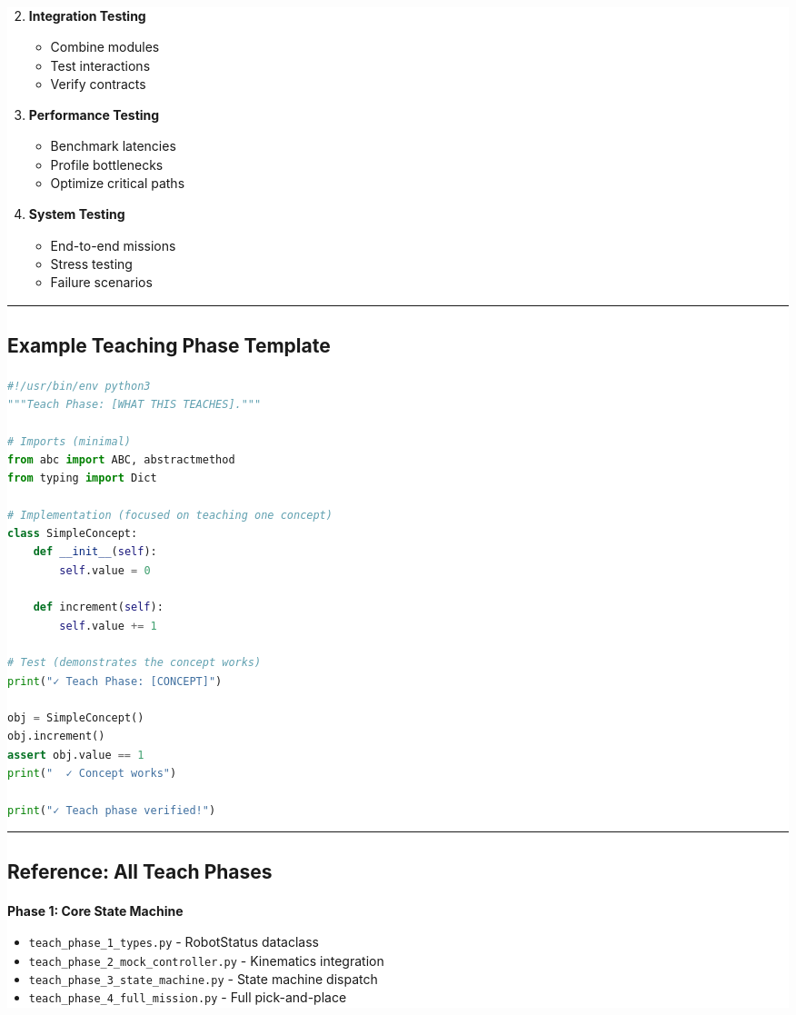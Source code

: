 2. **Integration Testing**
   - Combine modules
   - Test interactions
   - Verify contracts

3. **Performance Testing**
   - Benchmark latencies
   - Profile bottlenecks
   - Optimize critical paths

4. **System Testing**
   - End-to-end missions
   - Stress testing
   - Failure scenarios

---

## Example Teaching Phase Template

```python
#!/usr/bin/env python3
"""Teach Phase: [WHAT THIS TEACHES]."""

# Imports (minimal)
from abc import ABC, abstractmethod
from typing import Dict

# Implementation (focused on teaching one concept)
class SimpleConcept:
    def __init__(self):
        self.value = 0
    
    def increment(self):
        self.value += 1

# Test (demonstrates the concept works)
print("✓ Teach Phase: [CONCEPT]")

obj = SimpleConcept()
obj.increment()
assert obj.value == 1
print("  ✓ Concept works")

print("✓ Teach phase verified!")
```

---

## Reference: All Teach Phases

**Phase 1: Core State Machine**
- `teach_phase_1_types.py` - RobotStatus dataclass
- `teach_phase_2_mock_controller.py` - Kinematics integration
- `teach_phase_3_state_machine.py` - State machine dispatch
- `teach_phase_4_full_mission.py` - Full pick-and-place
